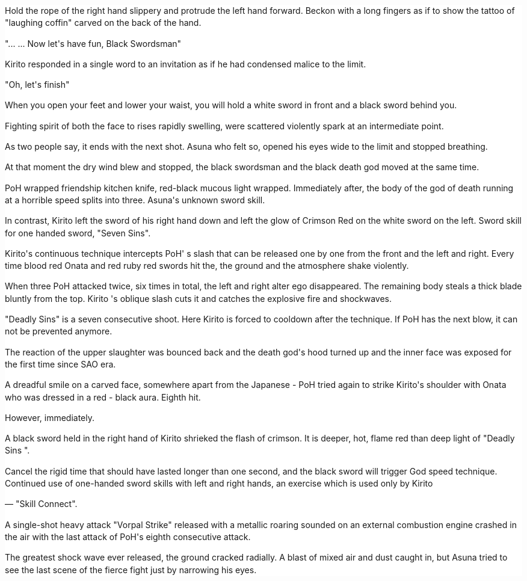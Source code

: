 Hold the rope of the right hand slippery and protrude the left hand forward. Beckon with a long fingers as if to show the tattoo of "laughing coffin" carved on the back of the hand. 

"... ... Now let's have fun, Black Swordsman"

Kirito responded in a single word to an invitation as if he had condensed malice to the limit.

"Oh, let's finish"

When you open your feet and lower your waist, you will hold a white sword in front and a black sword behind you.

Fighting spirit of both the face to rises rapidly swelling, were scattered violently spark at an intermediate point.

As two people say, it ends with the next shot. Asuna who felt so, opened his eyes wide to the limit and stopped breathing.

At that moment the dry wind blew and stopped, the black swordsman and the black death god moved at the same time.

PoH wrapped friendship kitchen knife, red-black mucous light wrapped. Immediately after, the body of the god of death running at a horrible speed splits into three. Asuna's unknown sword skill.

In contrast, Kirito left the sword of his right hand down and left the glow of Crimson Red on the white sword on the left. Sword skill for one handed sword, "Seven Sins".

Kirito's continuous technique intercepts PoH' s slash that can be released one by one from the front and the left and right. Every time blood red Onata and red ruby red swords hit the, the ground and the atmosphere shake violently.

When three PoH attacked twice, six times in total, the left and right alter ego disappeared. The remaining body steals a thick blade bluntly from the top. Kirito 's oblique slash cuts it and catches the explosive fire and shockwaves.

"Deadly Sins" is a seven consecutive shoot. Here Kirito is forced to cooldown after the technique. If PoH has the next blow, it can not be prevented anymore.

The reaction of the upper slaughter was bounced back and the death god's hood turned up and the inner face was exposed for the first time since SAO era.

A dreadful smile on a carved face, somewhere apart from the Japanese - PoH tried again to strike Kirito's shoulder with Onata who was dressed in a red - black aura. Eighth hit.

However, immediately.

A black sword held in the right hand of Kirito shrieked the flash of crimson. It is deeper, hot, flame red than deep light of "Deadly Sins ".

Cancel the rigid time that should have lasted longer than one second, and the black sword will trigger God speed technique. Continued use of one-handed sword skills with left and right hands, an exercise which is used only by Kirito

— "Skill Connect".

A single-shot heavy attack "Vorpal Strike" released with a metallic roaring sounded on an external combustion engine crashed in the air with the last attack of PoH's eighth consecutive attack.

The greatest shock wave ever released, the ground cracked radially. A blast of mixed air and dust caught in, but Asuna tried to see the last scene of the fierce fight just by narrowing his eyes.

